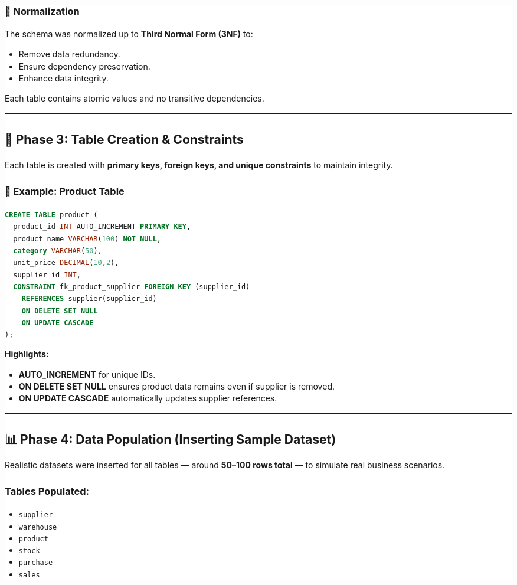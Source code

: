 ### 🔹 Normalization

The schema was normalized up to **Third Normal Form (3NF)** to:

* Remove data redundancy.
* Ensure dependency preservation.
* Enhance data integrity.

Each table contains atomic values and no transitive dependencies.

---

## 🧮 Phase 3: Table Creation & Constraints

Each table is created with **primary keys, foreign keys, and unique constraints** to maintain integrity.

### 🧾 Example: Product Table

```sql
CREATE TABLE product (
  product_id INT AUTO_INCREMENT PRIMARY KEY,
  product_name VARCHAR(100) NOT NULL,
  category VARCHAR(50),
  unit_price DECIMAL(10,2),
  supplier_id INT,
  CONSTRAINT fk_product_supplier FOREIGN KEY (supplier_id)
    REFERENCES supplier(supplier_id)
    ON DELETE SET NULL
    ON UPDATE CASCADE
);
```

**Highlights:**

* **AUTO_INCREMENT** for unique IDs.
* **ON DELETE SET NULL** ensures product data remains even if supplier is removed.
* **ON UPDATE CASCADE** automatically updates supplier references.

---

## 📊 Phase 4: Data Population (Inserting Sample Dataset)

Realistic datasets were inserted for all tables — around **50–100 rows total** — to simulate real business scenarios.

### Tables Populated:

* `supplier`
* `warehouse`
* `product`
* `stock`
* `purchase`
* `sales`
